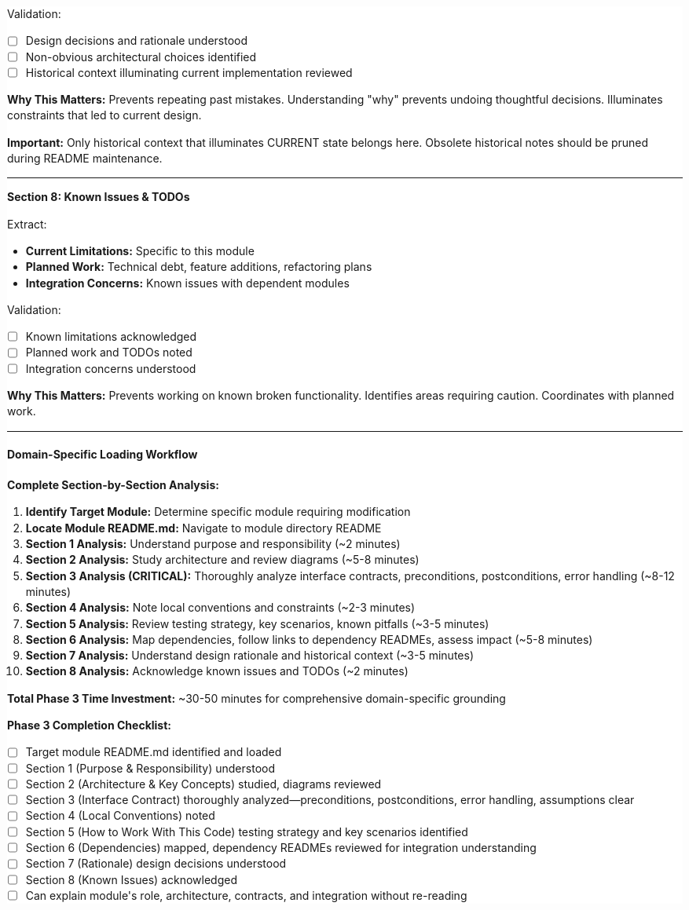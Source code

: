 Validation:
- [ ] Design decisions and rationale understood
- [ ] Non-obvious architectural choices identified
- [ ] Historical context illuminating current implementation reviewed

**Why This Matters:** Prevents repeating past mistakes. Understanding "why" prevents undoing thoughtful decisions. Illuminates constraints that led to current design.

**Important:** Only historical context that illuminates CURRENT state belongs here. Obsolete historical notes should be pruned during README maintenance.

---

**Section 8: Known Issues & TODOs**

Extract:
- **Current Limitations:** Specific to this module
- **Planned Work:** Technical debt, feature additions, refactoring plans
- **Integration Concerns:** Known issues with dependent modules

Validation:
- [ ] Known limitations acknowledged
- [ ] Planned work and TODOs noted
- [ ] Integration concerns understood

**Why This Matters:** Prevents working on known broken functionality. Identifies areas requiring caution. Coordinates with planned work.

---

#### Domain-Specific Loading Workflow

**Complete Section-by-Section Analysis:**

1. **Identify Target Module:** Determine specific module requiring modification
2. **Locate Module README.md:** Navigate to module directory README
3. **Section 1 Analysis:** Understand purpose and responsibility (~2 minutes)
4. **Section 2 Analysis:** Study architecture and review diagrams (~5-8 minutes)
5. **Section 3 Analysis (CRITICAL):** Thoroughly analyze interface contracts, preconditions, postconditions, error handling (~8-12 minutes)
6. **Section 4 Analysis:** Note local conventions and constraints (~2-3 minutes)
7. **Section 5 Analysis:** Review testing strategy, key scenarios, known pitfalls (~3-5 minutes)
8. **Section 6 Analysis:** Map dependencies, follow links to dependency READMEs, assess impact (~5-8 minutes)
9. **Section 7 Analysis:** Understand design rationale and historical context (~3-5 minutes)
10. **Section 8 Analysis:** Acknowledge known issues and TODOs (~2 minutes)

**Total Phase 3 Time Investment:** ~30-50 minutes for comprehensive domain-specific grounding

**Phase 3 Completion Checklist:**
- [ ] Target module README.md identified and loaded
- [ ] Section 1 (Purpose & Responsibility) understood
- [ ] Section 2 (Architecture & Key Concepts) studied, diagrams reviewed
- [ ] Section 3 (Interface Contract) thoroughly analyzed—preconditions, postconditions, error handling, assumptions clear
- [ ] Section 4 (Local Conventions) noted
- [ ] Section 5 (How to Work With This Code) testing strategy and key scenarios identified
- [ ] Section 6 (Dependencies) mapped, dependency READMEs reviewed for integration understanding
- [ ] Section 7 (Rationale) design decisions understood
- [ ] Section 8 (Known Issues) acknowledged
- [ ] Can explain module's role, architecture, contracts, and integration without re-reading
